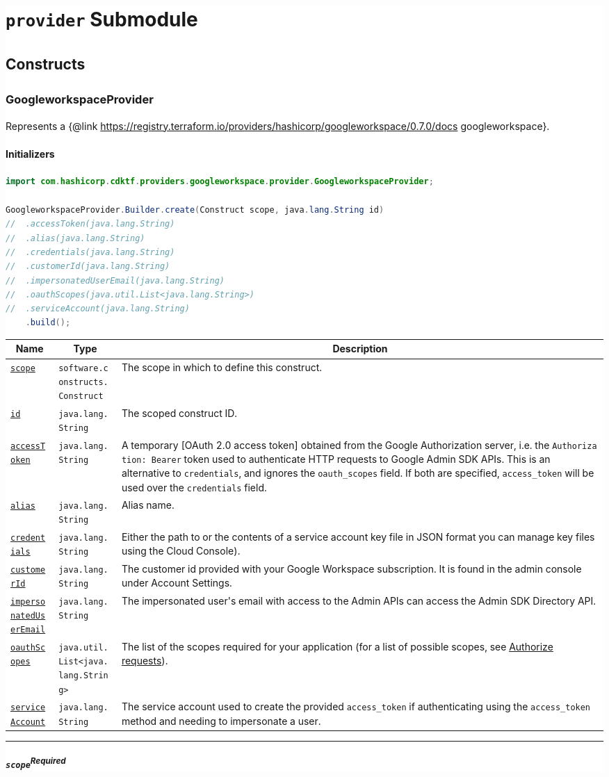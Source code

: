 # `provider` Submodule <a name="`provider` Submodule" id="@cdktf/provider-googleworkspace.provider"></a>

## Constructs <a name="Constructs" id="Constructs"></a>

### GoogleworkspaceProvider <a name="GoogleworkspaceProvider" id="@cdktf/provider-googleworkspace.provider.GoogleworkspaceProvider"></a>

Represents a {@link https://registry.terraform.io/providers/hashicorp/googleworkspace/0.7.0/docs googleworkspace}.

#### Initializers <a name="Initializers" id="@cdktf/provider-googleworkspace.provider.GoogleworkspaceProvider.Initializer"></a>

```java
import com.hashicorp.cdktf.providers.googleworkspace.provider.GoogleworkspaceProvider;

GoogleworkspaceProvider.Builder.create(Construct scope, java.lang.String id)
//  .accessToken(java.lang.String)
//  .alias(java.lang.String)
//  .credentials(java.lang.String)
//  .customerId(java.lang.String)
//  .impersonatedUserEmail(java.lang.String)
//  .oauthScopes(java.util.List<java.lang.String>)
//  .serviceAccount(java.lang.String)
    .build();
```

| **Name** | **Type** | **Description** |
| --- | --- | --- |
| <code><a href="#@cdktf/provider-googleworkspace.provider.GoogleworkspaceProvider.Initializer.parameter.scope">scope</a></code> | <code>software.constructs.Construct</code> | The scope in which to define this construct. |
| <code><a href="#@cdktf/provider-googleworkspace.provider.GoogleworkspaceProvider.Initializer.parameter.id">id</a></code> | <code>java.lang.String</code> | The scoped construct ID. |
| <code><a href="#@cdktf/provider-googleworkspace.provider.GoogleworkspaceProvider.Initializer.parameter.accessToken">accessToken</a></code> | <code>java.lang.String</code> | A temporary [OAuth 2.0 access token] obtained from the Google Authorization server, i.e. the `Authorization: Bearer` token used to authenticate HTTP requests to Google Admin SDK APIs. This is an alternative to `credentials`, and ignores the `oauth_scopes` field. If both are specified, `access_token` will be used over the `credentials` field. |
| <code><a href="#@cdktf/provider-googleworkspace.provider.GoogleworkspaceProvider.Initializer.parameter.alias">alias</a></code> | <code>java.lang.String</code> | Alias name. |
| <code><a href="#@cdktf/provider-googleworkspace.provider.GoogleworkspaceProvider.Initializer.parameter.credentials">credentials</a></code> | <code>java.lang.String</code> | Either the path to or the contents of a service account key file in JSON format you can manage key files using the Cloud Console). |
| <code><a href="#@cdktf/provider-googleworkspace.provider.GoogleworkspaceProvider.Initializer.parameter.customerId">customerId</a></code> | <code>java.lang.String</code> | The customer id provided with your Google Workspace subscription. It is found in the admin console under Account Settings. |
| <code><a href="#@cdktf/provider-googleworkspace.provider.GoogleworkspaceProvider.Initializer.parameter.impersonatedUserEmail">impersonatedUserEmail</a></code> | <code>java.lang.String</code> | The impersonated user's email with access to the Admin APIs can access the Admin SDK Directory API. |
| <code><a href="#@cdktf/provider-googleworkspace.provider.GoogleworkspaceProvider.Initializer.parameter.oauthScopes">oauthScopes</a></code> | <code>java.util.List<java.lang.String></code> | The list of the scopes required for your application (for a list of possible scopes, see [Authorize requests](https://developers.google.com/admin-sdk/directory/v1/guides/authorizing)). |
| <code><a href="#@cdktf/provider-googleworkspace.provider.GoogleworkspaceProvider.Initializer.parameter.serviceAccount">serviceAccount</a></code> | <code>java.lang.String</code> | The service account used to create the provided `access_token` if authenticating using the `access_token` method and needing to impersonate a user. |

---

##### `scope`<sup>Required</sup> <a name="scope" id="@cdktf/provider-googleworkspace.provider.GoogleworkspaceProvider.Initializer.parameter.scope"></a>
